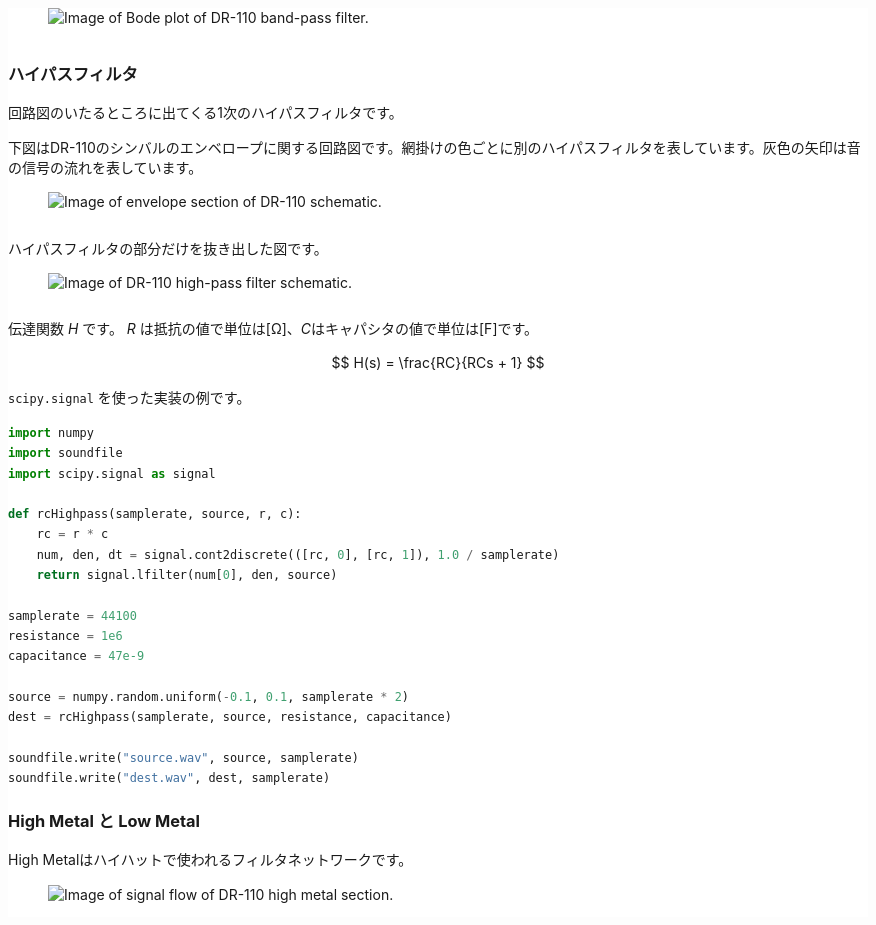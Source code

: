 <figure>
<img src="img/dr110_cymbal/dr110_bandpass_bode.png" alt="Image of Bode plot of DR-110 band-pass filter." style="width: 480px; padding-bottom: 12px;"/>
</figure>

### ハイパスフィルタ
回路図のいたるところに出てくる1次のハイパスフィルタです。

下図はDR-110のシンバルのエンベロープに関する回路図です。網掛けの色ごとに別のハイパスフィルタを表しています。灰色の矢印は音の信号の流れを表しています。

<figure>
<img src="img/dr110_cymbal/env_crop.png" alt="Image of envelope section of DR-110 schematic." style="width: 600px; padding-bottom: 12px;"/>
</figure>

ハイパスフィルタの部分だけを抜き出した図です。

<figure>
<img src="img/dr110_cymbal/dr110_highpass.svg" alt="Image of DR-110 high-pass filter schematic." style="width: 320px; padding-bottom: 12px;"/>
</figure>

伝達関数 $H$ です。 $R$ は抵抗の値で単位は[Ω]、$C$はキャパシタの値で単位は[F]です。

$$
H(s) = \frac{RC}{RCs + 1}
$$

`scipy.signal` を使った実装の例です。

```python
import numpy
import soundfile
import scipy.signal as signal

def rcHighpass(samplerate, source, r, c):
    rc = r * c
    num, den, dt = signal.cont2discrete(([rc, 0], [rc, 1]), 1.0 / samplerate)
    return signal.lfilter(num[0], den, source)

samplerate = 44100
resistance = 1e6
capacitance = 47e-9

source = numpy.random.uniform(-0.1, 0.1, samplerate * 2)
dest = rcHighpass(samplerate, source, resistance, capacitance)

soundfile.write("source.wav", source, samplerate)
soundfile.write("dest.wav", dest, samplerate)
```

### High Metal と Low Metal
High Metalはハイハットで使われるフィルタネットワークです。

<figure>
<img src="img/dr110_cymbal/DR-110_high_metal.svg" alt="Image of signal flow of DR-110 high metal section." style="width: 600px; padding-bottom: 12px;"/>
</figure>
